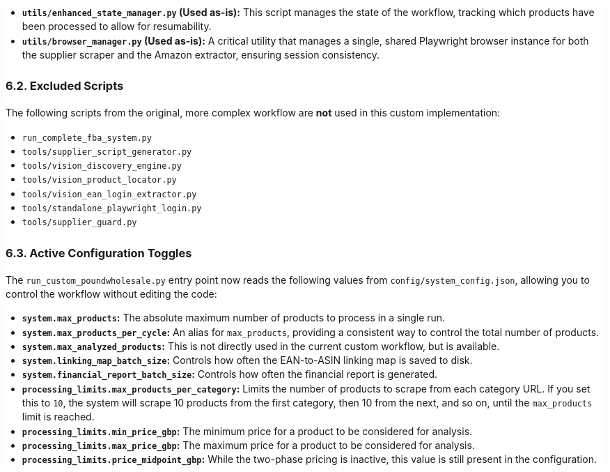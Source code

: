 *   **`utils/enhanced_state_manager.py` (Used as-is):** This script manages the state of the workflow, tracking which products have been processed to allow for resumability.
*   **`utils/browser_manager.py` (Used as-is):** A critical utility that manages a single, shared Playwright browser instance for both the supplier scraper and the Amazon extractor, ensuring session consistency.

### 6.2. Excluded Scripts

The following scripts from the original, more complex workflow are **not** used in this custom implementation:

*   `run_complete_fba_system.py`
*   `tools/supplier_script_generator.py`
*   `tools/vision_discovery_engine.py`
*   `tools/vision_product_locator.py`
*   `tools/vision_ean_login_extractor.py`
*   `tools/standalone_playwright_login.py`
*   `tools/supplier_guard.py`

### 6.3. Active Configuration Toggles

The `run_custom_poundwholesale.py` entry point now reads the following values from `config/system_config.json`, allowing you to control the workflow without editing the code:

*   **`system.max_products`:** The absolute maximum number of products to process in a single run.
*   **`system.max_products_per_cycle`:**  An alias for `max_products`, providing a consistent way to control the total number of products.
*   **`system.max_analyzed_products`:**  This is not directly used in the current custom workflow, but is available.
*   **`system.linking_map_batch_size`:** Controls how often the EAN-to-ASIN linking map is saved to disk.
*   **`system.financial_report_batch_size`:** Controls how often the financial report is generated.
*   **`processing_limits.max_products_per_category`:** Limits the number of products to scrape from each category URL. If you set this to `10`, the system will scrape 10 products from the first category, then 10 from the next, and so on, until the `max_products` limit is reached.
*   **`processing_limits.min_price_gbp`:** The minimum price for a product to be considered for analysis.
*   **`processing_limits.max_price_gbp`:** The maximum price for a product to be considered for analysis.
*   **`processing_limits.price_midpoint_gbp`:**  While the two-phase pricing is inactive, this value is still present in the configuration.

```